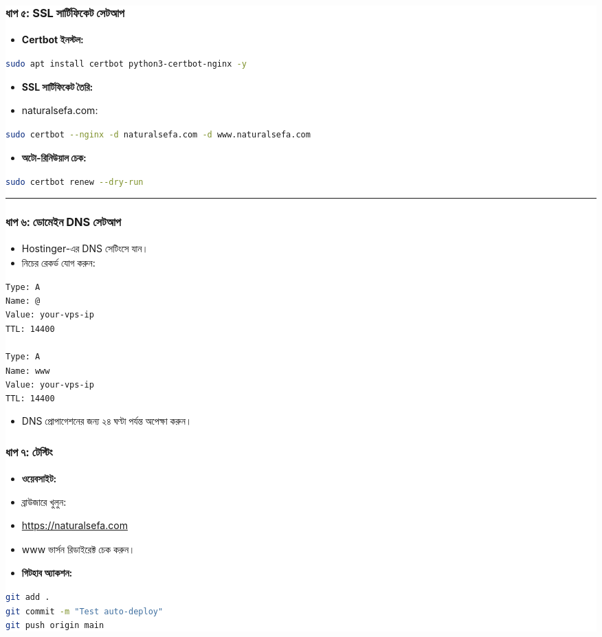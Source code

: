 ### ধাপ ৫: SSL সার্টিফিকেট সেটআপ

- **Certbot ইনস্টল:**

```bash
sudo apt install certbot python3-certbot-nginx -y
```

- **SSL সার্টিফিকেট তৈরি:**

- naturalsefa.com:

```bash
sudo certbot --nginx -d naturalsefa.com -d www.naturalsefa.com
```

- **অটো-রিনিউয়াল চেক:**

```bash
sudo certbot renew --dry-run
```

---

### ধাপ ৬: ডোমেইন DNS সেটআপ

- Hostinger-এর DNS সেটিংসে যান।
- নিচের রেকর্ড যোগ করুন:

```bash
Type: A
Name: @
Value: your-vps-ip
TTL: 14400

Type: A
Name: www
Value: your-vps-ip
TTL: 14400
```

- DNS প্রোপাগেশনের জন্য ২৪ ঘণ্টা পর্যন্ত অপেক্ষা করুন।

### ধাপ ৭: টেস্টিং

- **ওয়েবসাইট:**

- ব্রাউজারে খুলুন:
- https://naturalsefa.com
- www ভার্সন রিডাইরেক্ট চেক করুন।

- **গিটহাব অ্যাকশন:**

```bash
git add .
git commit -m "Test auto-deploy"
git push origin main
```
